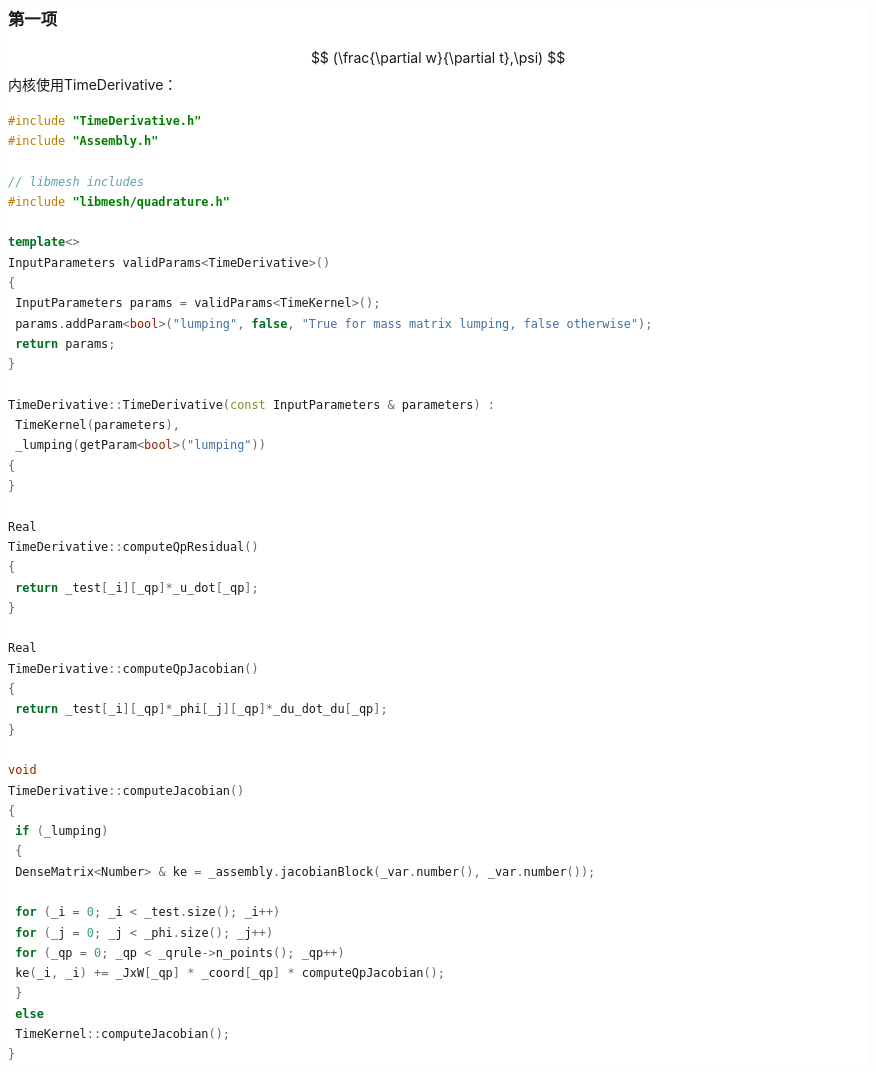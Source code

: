### 第一项
$$
(\frac{\partial w}{\partial t},\psi)
$$
内核使用TimeDerivative：
```cpp
#include "TimeDerivative.h"
#include "Assembly.h"

// libmesh includes
#include "libmesh/quadrature.h"

template<>
InputParameters validParams<TimeDerivative>()
{
 InputParameters params = validParams<TimeKernel>();
 params.addParam<bool>("lumping", false, "True for mass matrix lumping, false otherwise");
 return params;
}

TimeDerivative::TimeDerivative(const InputParameters & parameters) :
 TimeKernel(parameters),
 _lumping(getParam<bool>("lumping"))
{
}

Real
TimeDerivative::computeQpResidual()
{
 return _test[_i][_qp]*_u_dot[_qp];
}

Real
TimeDerivative::computeQpJacobian()
{
 return _test[_i][_qp]*_phi[_j][_qp]*_du_dot_du[_qp];
}

void
TimeDerivative::computeJacobian()
{
 if (_lumping)
 {
 DenseMatrix<Number> & ke = _assembly.jacobianBlock(_var.number(), _var.number());

 for (_i = 0; _i < _test.size(); _i++)
 for (_j = 0; _j < _phi.size(); _j++)
 for (_qp = 0; _qp < _qrule->n_points(); _qp++)
 ke(_i, _i) += _JxW[_qp] * _coord[_qp] * computeQpJacobian();
 }
 else
 TimeKernel::computeJacobian();
}
```
